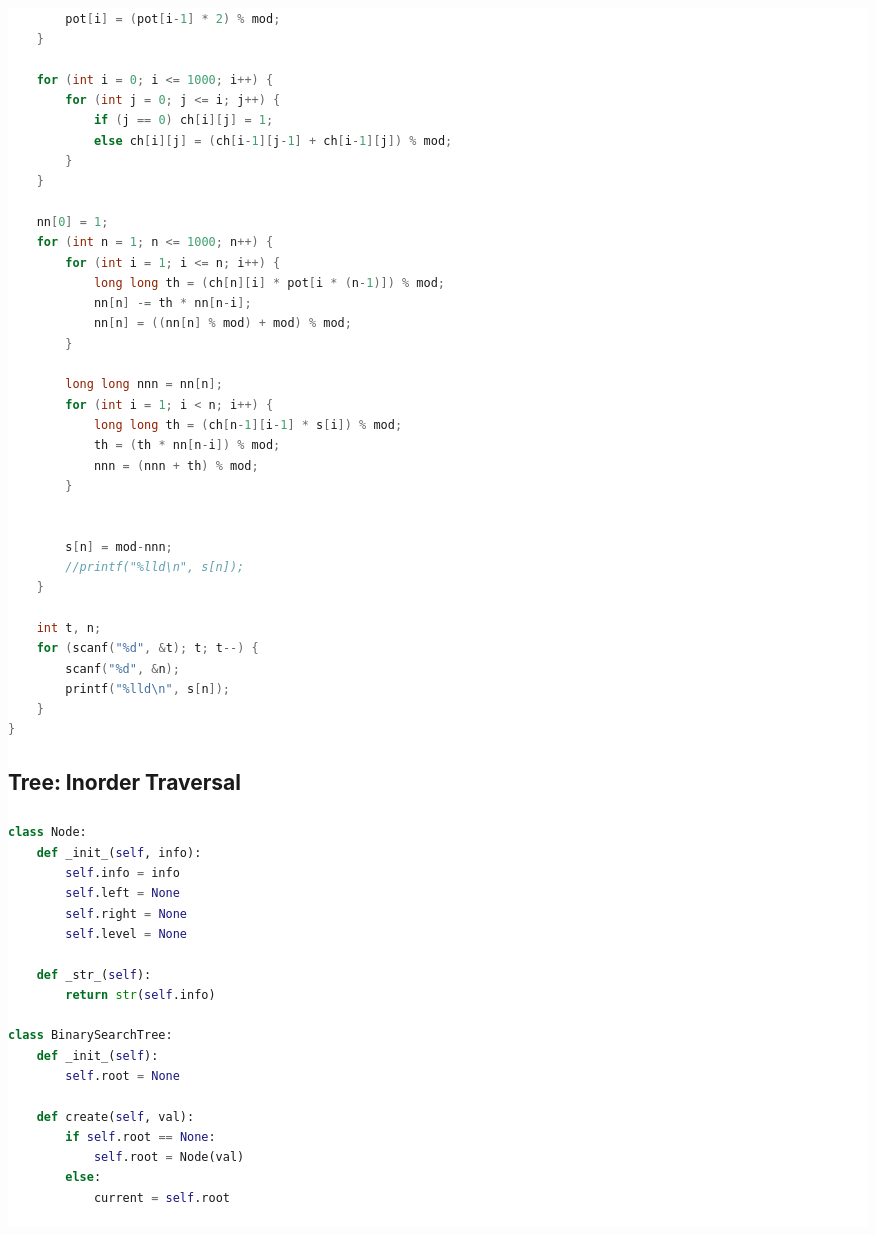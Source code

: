 ```C
        pot[i] = (pot[i-1] * 2) % mod;
    }

    for (int i = 0; i <= 1000; i++) {
        for (int j = 0; j <= i; j++) {
            if (j == 0) ch[i][j] = 1;
            else ch[i][j] = (ch[i-1][j-1] + ch[i-1][j]) % mod;
        }
    }

    nn[0] = 1;
    for (int n = 1; n <= 1000; n++) {
        for (int i = 1; i <= n; i++) {
            long long th = (ch[n][i] * pot[i * (n-1)]) % mod;
            nn[n] -= th * nn[n-i];
            nn[n] = ((nn[n] % mod) + mod) % mod;
        }

        long long nnn = nn[n];
        for (int i = 1; i < n; i++) {
            long long th = (ch[n-1][i-1] * s[i]) % mod; 
            th = (th * nn[n-i]) % mod;
            nnn = (nnn + th) % mod;
        }


        s[n] = mod-nnn;
        //printf("%lld\n", s[n]);
    }

    int t, n;
    for (scanf("%d", &t); t; t--) {
        scanf("%d", &n);
        printf("%lld\n", s[n]);
    }
}

```


<h2>Tree: Inorder Traversal</h2>
<h3></h3>

```py
class Node:
    def _init_(self, info): 
        self.info = info  
        self.left = None  
        self.right = None 
        self.level = None 

    def _str_(self):
        return str(self.info) 

class BinarySearchTree:
    def _init_(self): 
        self.root = None

    def create(self, val):  
        if self.root == None:
            self.root = Node(val)
        else:
            current = self.root
         
```